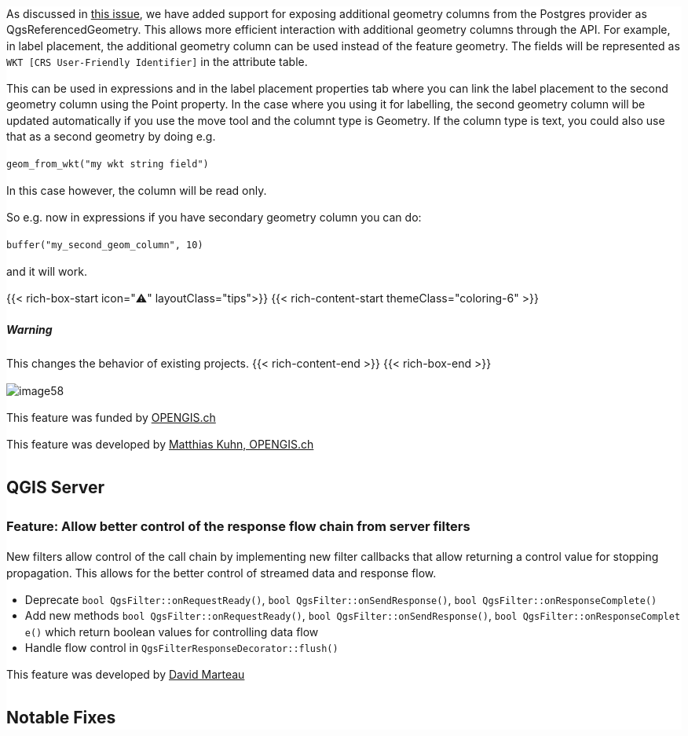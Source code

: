As discussed in [this issue](https://github.com/qgis/QGIS/pull/45007), we have added support for exposing additional geometry columns from the Postgres provider as QgsReferencedGeometry. This allows more efficient interaction with additional geometry columns through the API. For example, in label placement, the additional geometry column can be used instead of the feature geometry. The fields will be represented as `WKT [CRS User-Friendly Identifier]` in the attribute table.

This can be used in expressions and in the label placement properties tab where you can link the label placement to the second geometry column using the Point property. In the case where you using it for labelling, the second geometry column will be updated automatically if you use the move tool and the columnt type is Geometry. If the column type is text, you could also use that as a second geometry by doing e.g.

    geom_from_wkt("my wkt string field")

In this case however, the column will be read only.

So e.g. now in expressions if you have secondary geometry column you can do:

    buffer("my_second_geom_column", 10)

and it will work.

{{< rich-box-start icon="⚠️" layoutClass="tips">}}
{{< rich-content-start themeClass="coloring-6" >}}
##### Warning

This changes the behavior of existing projects.
{{< rich-content-end >}}
{{< rich-box-end >}}

![image58](images/entries/2f2169f6a9927916d3841b63333982a5417a3a0c.png)

This feature was funded by [OPENGIS.ch](https://www.opengis.ch)

This feature was developed by [Matthias Kuhn, OPENGIS.ch](https://github.com/m-kuhn)

## QGIS Server

### Feature: Allow better control of the response flow chain from server filters

New filters allow control of the call chain by implementing new filter callbacks that allow returning a control value for stopping propagation. This allows for the better control of streamed data and response flow.

-   Deprecate `bool QgsFilter::onRequestReady()`, `bool QgsFilter::onSendResponse()`, `bool QgsFilter::onResponseComplete()`
-   Add new methods `bool QgsFilter::onRequestReady()`, `bool QgsFilter::onSendResponse()`, `bool QgsFilter::onResponseComplete()` which return boolean values for controlling data flow
-   Handle flow control in `QgsFilterResponseDecorator::flush()`

This feature was developed by [David Marteau](https://github.com/dmarteau)

## Notable Fixes
